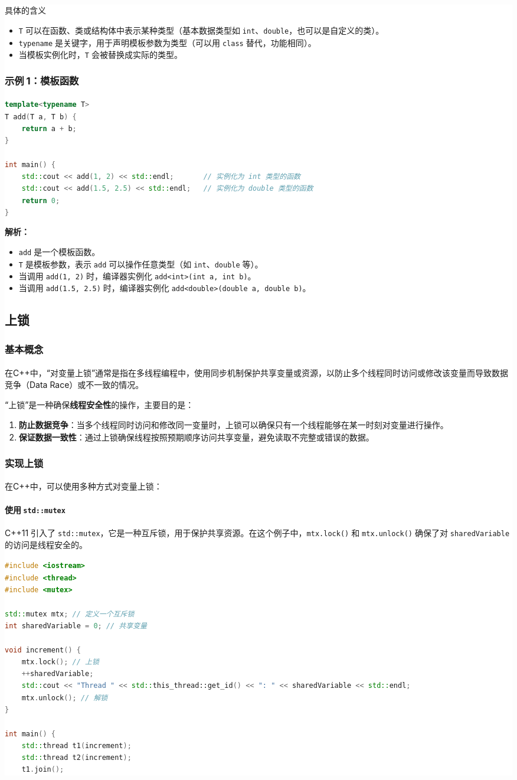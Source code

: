 具体的含义

- `T` 可以在函数、类或结构体中表示某种类型（基本数据类型如 `int`、`double`，也可以是自定义的类）。
- `typename` 是关键字，用于声明模板参数为类型（可以用 `class` 替代，功能相同）。
- 当模板实例化时，`T` 会被替换成实际的类型。

### **示例 1：模板函数**

```C++
template<typename T>
T add(T a, T b) {
    return a + b;
}

int main() {
    std::cout << add(1, 2) << std::endl;       // 实例化为 int 类型的函数
    std::cout << add(1.5, 2.5) << std::endl;   // 实例化为 double 类型的函数
    return 0;
}
```

**解析：**

- `add` 是一个模板函数。
- `T` 是模板参数，表示 `add` 可以操作任意类型（如 `int`、`double` 等）。
- 当调用 `add(1, 2)` 时，编译器实例化 `add<int>(int a, int b)`。
- 当调用 `add(1.5, 2.5)` 时，编译器实例化 `add<double>(double a, double b)`。

## 上锁

### 基本概念

在C++中，“对变量上锁”通常是指在多线程编程中，使用同步机制保护共享变量或资源，以防止多个线程同时访问或修改该变量而导致数据竞争（Data Race）或不一致的情况。

“上锁”是一种确保**线程安全性**的操作，主要目的是：

1. **防止数据竞争**：当多个线程同时访问和修改同一变量时，上锁可以确保只有一个线程能够在某一时刻对变量进行操作。
2. **保证数据一致性**：通过上锁确保线程按照预期顺序访问共享变量，避免读取不完整或错误的数据。

### 实现上锁

在C++中，可以使用多种方式对变量上锁：

#### 使用 `std::mutex`

C++11 引入了 `std::mutex`，它是一种互斥锁，用于保护共享资源。在这个例子中，`mtx.lock()` 和 `mtx.unlock()` 确保了对 `sharedVariable` 的访问是线程安全的。

```C++
#include <iostream>
#include <thread>
#include <mutex>

std::mutex mtx; // 定义一个互斥锁
int sharedVariable = 0; // 共享变量

void increment() {
    mtx.lock(); // 上锁
    ++sharedVariable; 
    std::cout << "Thread " << std::this_thread::get_id() << ": " << sharedVariable << std::endl;
    mtx.unlock(); // 解锁
}

int main() {
    std::thread t1(increment);
    std::thread t2(increment);
    t1.join();
```